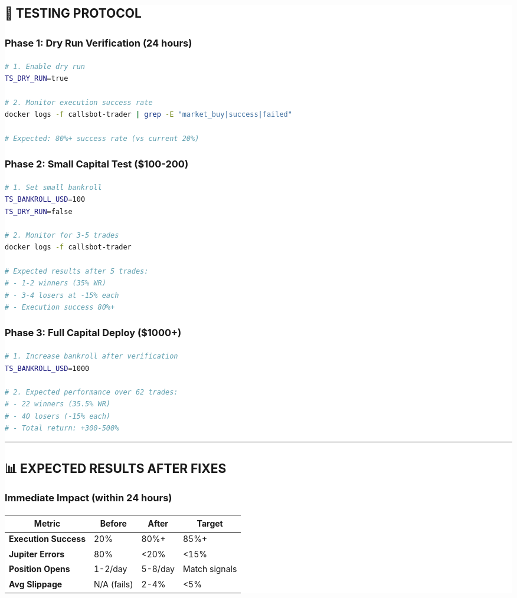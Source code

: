 
## 🧪 TESTING PROTOCOL

### **Phase 1: Dry Run Verification** (24 hours)

```bash
# 1. Enable dry run
TS_DRY_RUN=true

# 2. Monitor execution success rate
docker logs -f callsbot-trader | grep -E "market_buy|success|failed"

# Expected: 80%+ success rate (vs current 20%)
```

### **Phase 2: Small Capital Test** ($100-200)

```bash
# 1. Set small bankroll
TS_BANKROLL_USD=100
TS_DRY_RUN=false

# 2. Monitor for 3-5 trades
docker logs -f callsbot-trader

# Expected results after 5 trades:
# - 1-2 winners (35% WR)
# - 3-4 losers at -15% each
# - Execution success 80%+
```

### **Phase 3: Full Capital Deploy** ($1000+)

```bash
# 1. Increase bankroll after verification
TS_BANKROLL_USD=1000

# 2. Expected performance over 62 trades:
# - 22 winners (35.5% WR)
# - 40 losers (-15% each)
# - Total return: +300-500%
```

---

## 📊 EXPECTED RESULTS AFTER FIXES

### **Immediate Impact** (within 24 hours)

| Metric | Before | After | Target |
|--------|--------|-------|--------|
| **Execution Success** | 20% | 80%+ | 85%+ |
| **Jupiter Errors** | 80% | <20% | <15% |
| **Position Opens** | 1-2/day | 5-8/day | Match signals |
| **Avg Slippage** | N/A (fails) | 2-4% | <5% |

